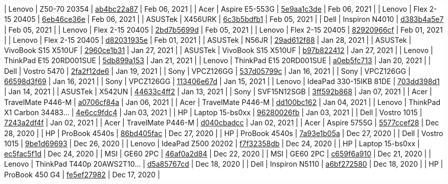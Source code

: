 | Lenovo        | Z50-70 20354                | [ab4bc22a87](https://linux-hardware.org/?probe=ab4bc22a87) | Feb 06, 2021 |
| Acer          | Aspire E5-553G              | [5e9aa1c3de](https://linux-hardware.org/?probe=5e9aa1c3de) | Feb 06, 2021 |
| Lenovo        | Flex 2-15 20405             | [6eb46ce36e](https://linux-hardware.org/?probe=6eb46ce36e) | Feb 06, 2021 |
| ASUSTek       | X456URK                     | [6c3b5bdfb1](https://linux-hardware.org/?probe=6c3b5bdfb1) | Feb 05, 2021 |
| Dell          | Inspiron N4010              | [d383b4a5e7](https://linux-hardware.org/?probe=d383b4a5e7) | Feb 05, 2021 |
| Lenovo        | Flex 2-15 20405             | [2bd7b5699d](https://linux-hardware.org/?probe=2bd7b5699d) | Feb 05, 2021 |
| Lenovo        | Flex 2-15 20405             | [82920966cf](https://linux-hardware.org/?probe=82920966cf) | Feb 01, 2021 |
| Lenovo        | Flex 2-15 20405             | [d82031935e](https://linux-hardware.org/?probe=d82031935e) | Feb 01, 2021 |
| ASUSTek       | N56JR                       | [29ad612f88](https://linux-hardware.org/?probe=29ad612f88) | Jan 28, 2021 |
| ASUSTek       | VivoBook S15 X510UF         | [2960ce1b31](https://linux-hardware.org/?probe=2960ce1b31) | Jan 27, 2021 |
| ASUSTek       | VivoBook S15 X510UF         | [b97b822412](https://linux-hardware.org/?probe=b97b822412) | Jan 27, 2021 |
| Lenovo        | ThinkPad E15 20RD001SUE     | [5db899a153](https://linux-hardware.org/?probe=5db899a153) | Jan 21, 2021 |
| Lenovo        | ThinkPad E15 20RD001SUE     | [a0eb5fc713](https://linux-hardware.org/?probe=a0eb5fc713) | Jan 20, 2021 |
| Dell          | Vostro 5470                 | [2fa2f12de6](https://linux-hardware.org/?probe=2fa2f12de6) | Jan 19, 2021 |
| Sony          | VPCZ126GG                   | [537d05799c](https://linux-hardware.org/?probe=537d05799c) | Jan 16, 2021 |
| Sony          | VPCZ126GG                   | [66598d3f69](https://linux-hardware.org/?probe=66598d3f69) | Jan 16, 2021 |
| Sony          | VPCZ126GG                   | [113406e67d](https://linux-hardware.org/?probe=113406e67d) | Jan 15, 2021 |
| Lenovo        | IdeaPad 330-15IKB 81DE      | [703dd398d1](https://linux-hardware.org/?probe=703dd398d1) | Jan 14, 2021 |
| ASUSTek       | X542UN                      | [44633c4ff2](https://linux-hardware.org/?probe=44633c4ff2) | Jan 13, 2021 |
| Sony          | SVF15N12SGB                 | [3ff592b868](https://linux-hardware.org/?probe=3ff592b868) | Jan 07, 2021 |
| Acer          | TravelMate P446-M           | [a0706cf84a](https://linux-hardware.org/?probe=a0706cf84a) | Jan 06, 2021 |
| Acer          | TravelMate P446-M           | [dd100bc162](https://linux-hardware.org/?probe=dd100bc162) | Jan 04, 2021 |
| Lenovo        | ThinkPad X1 Carbon 34483... | [4e6cc9fdc4](https://linux-hardware.org/?probe=4e6cc9fdc4) | Jan 03, 2021 |
| HP            | Laptop 15-bs0xx             | [96280026fb](https://linux-hardware.org/?probe=96280026fb) | Jan 03, 2021 |
| Dell          | Vostro 1015                 | [7243a2df4f](https://linux-hardware.org/?probe=7243a2df4f) | Jan 02, 2021 |
| Acer          | TravelMate P446-M           | [d040cbadcc](https://linux-hardware.org/?probe=d040cbadcc) | Jan 02, 2021 |
| Acer          | Aspire 5755G                | [5577ccef28](https://linux-hardware.org/?probe=5577ccef28) | Dec 28, 2020 |
| HP            | ProBook 4540s               | [86bd405fac](https://linux-hardware.org/?probe=86bd405fac) | Dec 27, 2020 |
| HP            | ProBook 4540s               | [7a93e1b05a](https://linux-hardware.org/?probe=7a93e1b05a) | Dec 27, 2020 |
| Dell          | Vostro 1015                 | [9be1d69693](https://linux-hardware.org/?probe=9be1d69693) | Dec 26, 2020 |
| Lenovo        | IdeaPad Z500 20202          | [f7f32358db](https://linux-hardware.org/?probe=f7f32358db) | Dec 24, 2020 |
| HP            | Laptop 15-bs0xx             | [ec5fac5f1d](https://linux-hardware.org/?probe=ec5fac5f1d) | Dec 24, 2020 |
| MSI           | GE60 2PC                    | [46af0a2d84](https://linux-hardware.org/?probe=46af0a2d84) | Dec 22, 2020 |
| MSI           | GE60 2PC                    | [c659f6a910](https://linux-hardware.org/?probe=c659f6a910) | Dec 21, 2020 |
| Lenovo        | ThinkPad T440p 20AWS2T10... | [d5a85767cd](https://linux-hardware.org/?probe=d5a85767cd) | Dec 18, 2020 |
| Dell          | Inspiron N5110              | [a6bf272580](https://linux-hardware.org/?probe=a6bf272580) | Dec 18, 2020 |
| HP            | ProBook 450 G4              | [fe5ef27982](https://linux-hardware.org/?probe=fe5ef27982) | Dec 17, 2020 |